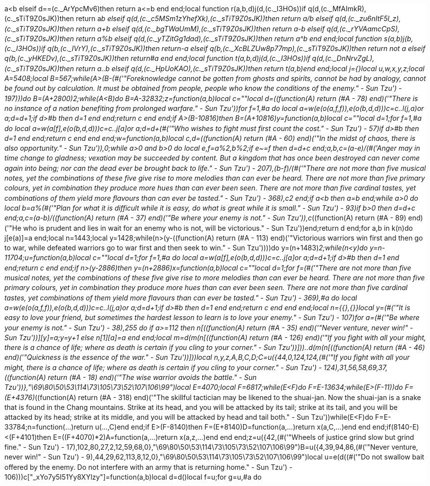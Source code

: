 a<b elseif d==(c._ArYpcMv6)then return a<=b end end;local function r(a,b,d)j(d,(c._I3HOs))if q(d,(c._MfAImkR),(c._sTiT9Z0sJK))then return a*b elseif q(d,(c._c5MSm1zYhefXk),(c._sTiT9Z0sJK))then return a/b elseif q(d,(c._zu6nItF5l_z),(c._sTiT9Z0sJK))then return a+b elseif q(d,(c._bgTWaUmM),(c._sTiT9Z0sJK))then return a-b elseif q(d,(c._rYVAamcCpS),(c._sTiT9Z0sJK))then return a%b elseif q(d,(c._yTZitGg1dad),(c._sTiT9Z0sJK))then return a^b end end;local function s(a,b)j(b,(c._I3HOs))if q(b,(c._IVrY),(c._sTiT9Z0sJK))then return-a elseif q(b,(c._XcBLZUw8p77mp),(c._sTiT9Z0sJK))then return not a elseif q(b,(c._yHKEDv),(c._sTiT9Z0sJK))then return#a end end;local function t(a,b,d)j(d,(c._I3HOs))if q(d,(c._DnNrvZgL),(c._sTiT9Z0sJK))then return a..b elseif q(d,(c._HpUoKAO),(c._sTiT9Z0sJK))then return t(a,b)end end;local j={}local u,w,x,y,z;local A=5408;local B=567;while(A>(B-(#('"Foreknowledge cannot be gotten from ghosts and spirits, cannot be had by analogy, cannot be found out by calculation. It must be obtained from people, people who know the conditions of the enemy." - Sun Tzu') - 197)))do B=(A+2800)*2;while(A<B)do B=A-32832;z=function(a,b)local c=""local d=((function(A) return (#A - 78) end)('"There is no instance of a nation benefiting from prolonged warfare." - Sun Tzu'))for f=1,#a do local a=w(e(o(a,f,f)),e(o(b,d,d)))c=c..l(j,a)or a;d=d+1;if d>#b then d=1 end end;return c end end;if A>(B-10816)then B=(A+10816)y=function(a,b)local c=""local d=1;for f=1,#a do local a=w(a[f],e(o(b,d,d)))c=c..j[a]or a;d=d+(#('"Who wishes to fight must first count the cost." - Sun Tzu') - 57)if d>#b then d=1 end end;return c end end end;w=function(a,b)local c,d=((function(A) return (#A - 60) end)('"In the midst of chaos, there is also opportunity." - Sun Tzu')),0;while a>0 and b>0 do local e,f=a%2,b%2;if e~=f then d=d+c end;a,b,c=(a-e)/(#('Anger may in time change to gladness; vexation may be succeeded by content. But a kingdom that has once been destroyed can never come again into being; nor can the dead ever be brought back to life." - Sun Tzu') - 207),(b-f)/(#('"There are not more than five musical notes, yet the combinations of these five give rise to more melodies than can ever be heard. There are not more than five primary colours, yet in combination they produce more hues than can ever been seen. There are not more than five cardinal tastes, yet combinations of them yield more flavours than can ever be tasted." - Sun Tzu') - 368),c*2 end;if a<b then a=b end;while a>0 do local b=a%(#('"Plan for what it is difficult while it is easy, do what is great while it is small." - Sun Tzu') - 93)if b>0 then d=d+c end;a,c=(a-b)/((function(A) return (#A - 37) end)('"Be where your enemy is not." - Sun Tzu')),c*((function(A) return (#A - 89) end)('"He who is prudent and lies in wait for an enemy who is not, will be victorious." - Sun Tzu'))end;return d end;for a,b in k(n)do j[e(a)]=a end;local n=1443;local y=1428;while(n>(y-((function(A) return (#A - 113) end)('"Victorious warriors win first and then go to war, while defeated warriors go to war first and then seek to win." - Sun Tzu'))))do y=(n+1483)*2;while(n<y)do y=n-11704;u=function(a,b)local c=""local d=1;for f=1,#a do local a=w(a[f],e(o(b,d,d)))c=c..j[a]or a;d=d+1;if d>#b then d=1 end end;return c end end;if n>(y-2886)then y=(n+2886)x=function(a,b)local c=""local d=1;for f=(#('"There are not more than five musical notes, yet the combinations of these five give rise to more melodies than can ever be heard. There are not more than five primary colours, yet in combination they produce more hues than can ever been seen. There are not more than five cardinal tastes, yet combinations of them yield more flavours than can ever be tasted." - Sun Tzu') - 369),#a do local a=w(e(o(a,f,f)),e(o(b,d,d)))c=c..l(j,a)or a;d=d+1;if d>#b then d=1 end end;return c end end end;local n={{},{}}local y=(#('"It is easy to love your friend, but sometimes the hardest lesson to learn is to love your enemy." - Sun Tzu') - 107)for a=(#('"Be where your enemy is not." - Sun Tzu') - 38),255 do if a>=112 then n[((function(A) return (#A - 35) end)('"Never venture, never win!" - Sun Tzu'))][y]=a;y=y+1 else n[1][a]=a end end;local m=d(m(n[((function(A) return (#A - 126) end)('"If you fight with all your might, there is a chance of life; where as death is certain if you cling to your corner." - Sun Tzu'))]))..d(m(n[((function(A) return (#A - 46) end)('"Quickness is the essence of the war." - Sun Tzu'))]))local n,y,z,A,B,C,D;C=u({44,0,124,124,(#('"If you fight with all your might, there is a chance of life; where as death is certain if you cling to your corner." - Sun Tzu') - 124),31,56,58,69,37,((function(A) return (#A - 18) end)('"The wise warrior avoids the battle." - Sun Tzu'))},"\69\80\50\53\114\73\105\73\52\107\106\99")local E=4070;local F=6817;while(E<F)do F=E-13634;while(E>(F-11))do F=(E+4376)*((function(A) return (#A - 318) end)('"The skillful tactician may be likened to the shuai-jan. Now the shuai-jan is a snake that is found in the Chang mountains. Strike at its head, and you will be attacked by its tail; strike at its tail, and you will be attacked by its head; strike at its middle, and you will be attacked by head and tail both." - Sun Tzu'))while(E<F)do F=E-33784;n=function(...)return u(...,C)end end;if E>(F-8140)then F=(E+8140)D=function(a,...)return x(a,C,...)end end end;if(8140-E)<(F+4101)then E=((F+4070)*2)A=function(a,...)return x(a,z,...)end end end;z=u({42,(#('"Wheels of justice grind slow but grind fine." - Sun Tzu') - 17),102,80,27,2,12,59,68,0},"\69\80\50\53\114\73\105\73\52\107\106\99")B=u({4,39,94,86,(#('"Never venture, never win!" - Sun Tzu') - 9),44,29,62,113,8,12,0},"\69\80\50\53\114\73\105\73\52\107\106\99")local u=e(d((#('"Do not swallow bait offered by the enemy. Do not interfere with an army that is returning home." - Sun Tzu') - 106)))c["_xYo7y5I51Yy8XYlzy"]=function(a,b)local d=d()local f=u;for g=u,#a do